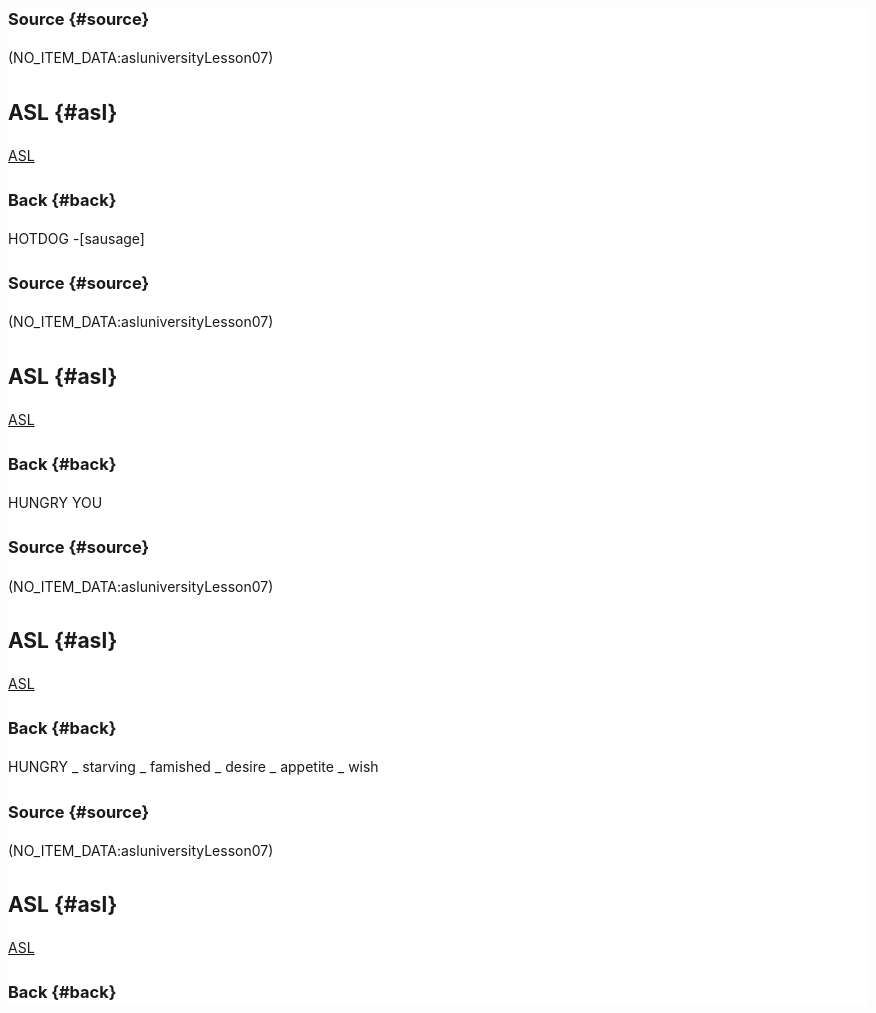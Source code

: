
### Source {#source}

(NO_ITEM_DATA:asluniversityLesson07)


## ASL {#asl}

[ASL](/ox-hugo/aslu-HOTDOG----sausage--_LIFEPRINT-ASL.mp4)


### Back {#back}

HOTDOG -[sausage]


### Source {#source}

(NO_ITEM_DATA:asluniversityLesson07)


## ASL {#asl}

[ASL](/ox-hugo/aslu-HUNGRY-YOU_LIFEPRINT-ASL.mp4)


### Back {#back}

HUNGRY YOU


### Source {#source}

(NO_ITEM_DATA:asluniversityLesson07)


## ASL {#asl}

[ASL](/ox-hugo/aslu-HUNGRY-starving-famished-desire-appetite-wish_LIFEPRINT-ASL.mp4)


### Back {#back}

HUNGRY _ starving _ famished _ desire _ appetite _ wish


### Source {#source}

(NO_ITEM_DATA:asluniversityLesson07)


## ASL {#asl}

[ASL](/ox-hugo/aslu-MILK_LIFEPRINT-ASL.mp4)


### Back {#back}
